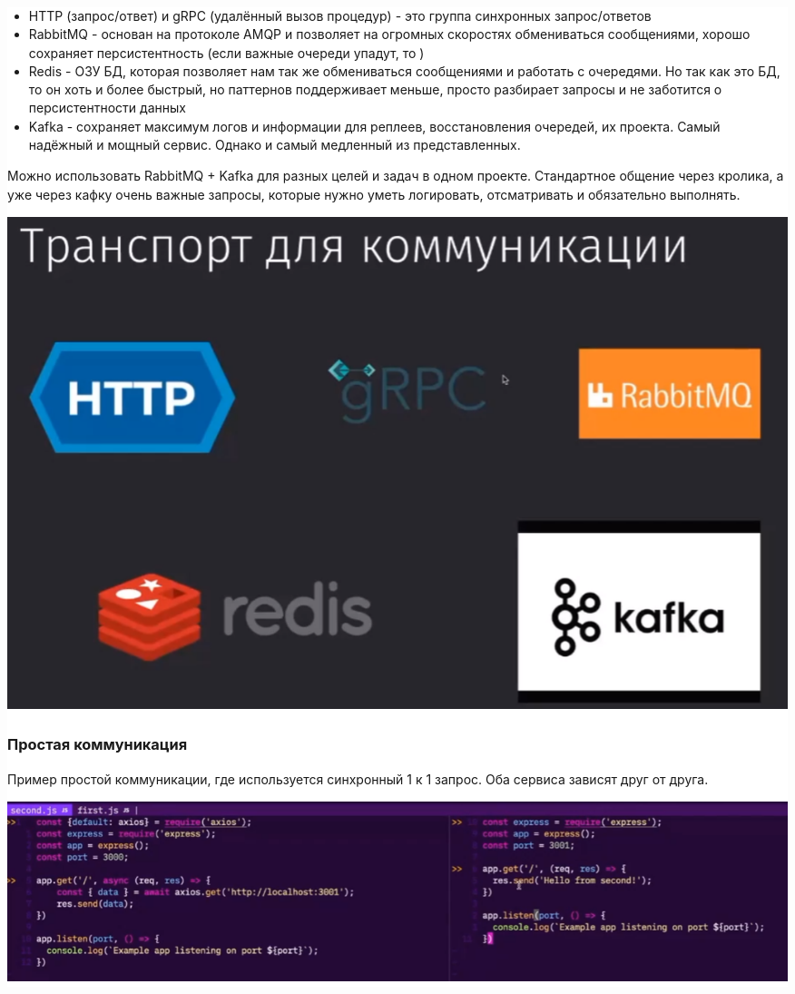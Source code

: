 - HTTP (запрос/ответ) и gRPC (удалённый вызов процедур) - это группа синхронных запрос/ответов
- RabbitMQ - основан на протоколе AMQP и позволяет на огромных скоростях обмениваться сообщениями, хорошо сохраняет персистентность (если важные очереди упадут, то )
- Redis - ОЗУ БД, которая позволяет нам так же обмениваться сообщениями и работать с очередями. Но так как это БД, то он хоть и более быстрый, но паттернов поддерживает меньше, просто разбирает запросы и не заботится о персистентности данных
- Kafka - сохраняет максимум логов и информации для реплеев, восстановления очередей, их проекта. Самый надёжный и мощный сервис. Однако и самый медленный из представленных.

Можно использовать RabbitMQ + Kafka для разных целей и задач в одном проекте. Стандартное общение через кролика, а уже через кафку очень важные запросы, которые нужно уметь логировать, отсматривать и обязательно выполнять.

![](../../_png/78700e779c42e5088b33bda07afdd57d.png)

### Простая коммуникация

Пример простой коммуникации, где используется синхронный 1 к 1 запрос. Оба сервиса зависят друг от друга.

![](../../_png/39eb0ef1010fcc0ab7159912f9bd9227.png)
